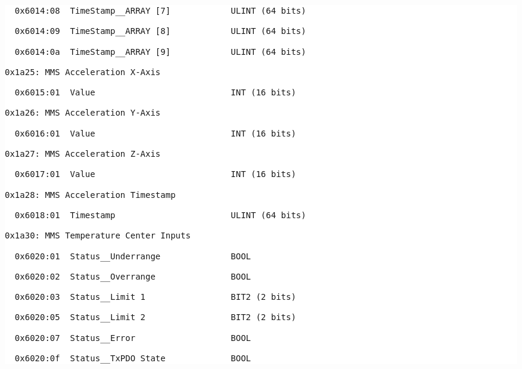 <tr class="txpdo">
<td  colspan=5 align="left"><pre>  0x6014:08  TimeStamp__ARRAY [7]            ULINT (64 bits)</pre></td>
</tr>
<tr class="txpdo">
<td  colspan=5 align="left"><pre>  0x6014:09  TimeStamp__ARRAY [8]            ULINT (64 bits)</pre></td>
</tr>
<tr class="txpdo">
<td  colspan=5 align="left"><pre>  0x6014:0a  TimeStamp__ARRAY [9]            ULINT (64 bits)</pre></td>
</tr>
<tr class="txpdo pdosection">
<td  colspan=5 align="left"><pre>0x1a25: MMS Acceleration X-Axis</pre></td>
</tr>
<tr class="txpdo">
<td  colspan=5 align="left"><pre>  0x6015:01  Value                           INT (16 bits)</pre></td>
</tr>
<tr class="txpdo pdosection">
<td  colspan=5 align="left"><pre>0x1a26: MMS Acceleration Y-Axis</pre></td>
</tr>
<tr class="txpdo">
<td  colspan=5 align="left"><pre>  0x6016:01  Value                           INT (16 bits)</pre></td>
</tr>
<tr class="txpdo pdosection">
<td  colspan=5 align="left"><pre>0x1a27: MMS Acceleration Z-Axis</pre></td>
</tr>
<tr class="txpdo">
<td  colspan=5 align="left"><pre>  0x6017:01  Value                           INT (16 bits)</pre></td>
</tr>
<tr class="txpdo pdosection">
<td  colspan=5 align="left"><pre>0x1a28: MMS Acceleration Timestamp</pre></td>
</tr>
<tr class="txpdo">
<td  colspan=5 align="left"><pre>  0x6018:01  Timestamp                       ULINT (64 bits)</pre></td>
</tr>
<tr class="txpdo pdosection">
<td  colspan=5 align="left"><pre>0x1a30: MMS Temperature Center Inputs</pre></td>
</tr>
<tr class="txpdo">
<td  colspan=5 align="left"><pre>  0x6020:01  Status__Underrange              BOOL</pre></td>
</tr>
<tr class="txpdo">
<td  colspan=5 align="left"><pre>  0x6020:02  Status__Overrange               BOOL</pre></td>
</tr>
<tr class="txpdo">
<td  colspan=5 align="left"><pre>  0x6020:03  Status__Limit 1                 BIT2 (2 bits)</pre></td>
</tr>
<tr class="txpdo">
<td  colspan=5 align="left"><pre>  0x6020:05  Status__Limit 2                 BIT2 (2 bits)</pre></td>
</tr>
<tr class="txpdo">
<td  colspan=5 align="left"><pre>  0x6020:07  Status__Error                   BOOL</pre></td>
</tr>
<tr class="txpdo">
<td  colspan=5 align="left"><pre>  0x6020:0f  Status__TxPDO State             BOOL</pre></td>
</tr>
<tr class="txpdo">